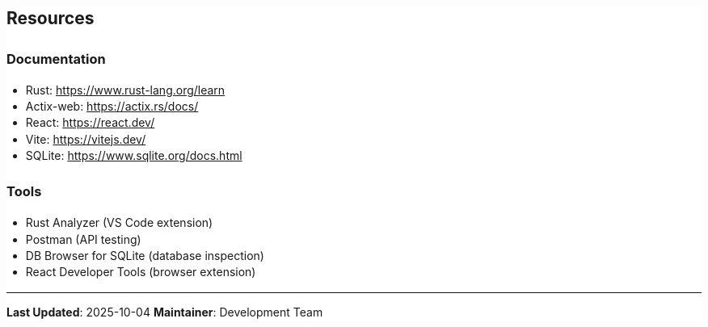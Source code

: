 
## Resources

### Documentation
- Rust: https://www.rust-lang.org/learn
- Actix-web: https://actix.rs/docs/
- React: https://react.dev/
- Vite: https://vitejs.dev/
- SQLite: https://www.sqlite.org/docs.html

### Tools
- Rust Analyzer (VS Code extension)
- Postman (API testing)
- DB Browser for SQLite (database inspection)
- React Developer Tools (browser extension)

---

**Last Updated**: 2025-10-04
**Maintainer**: Development Team

